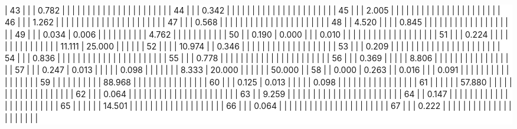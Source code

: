 |    43 |         |         |   0.782 |         |         |         |         |         |         |         |         |         |         |         |         |         |         |         |         |         |         |         |         |
|    44 |         |         |   0.342 |         |         |         |         |         |         |         |         |         |         |         |         |         |         |         |         |         |         |         |         |
|    45 |         |         |   2.005 |         |         |         |         |         |         |         |         |         |         |         |         |         |         |         |         |         |         |         |         |
|    46 |         |         |   1.262 |         |         |         |         |         |         |         |         |         |         |         |         |         |         |         |         |         |         |         |         |
|    47 |         |         |   0.568 |         |         |         |         |         |         |         |         |         |         |         |         |         |         |         |         |         |         |         |         |
|    48 |         |   4.520 |         |         |         |   0.845 |         |         |         |         |         |         |         |         |         |         |         |         |         |         |         |         |         |
|    49 |         |         |   0.034 |   0.006 |         |         |         |         |         |         |         |         |         |   4.762 |         |         |         |         |         |         |         |         |         |
|    50 |         |   0.190 |   0.000 |         |         |   0.010 |         |         |         |         |         |         |         |         |         |         |         |         |         |         |         |         |         |
|    51 |         |         |   0.224 |         |         |         |         |         |         |         |         |         |         |         |         |         |         |  11.111 |  25.000 |         |         |         |         |
|    52 |         |         |         |  10.974 |         |   0.346 |         |         |         |         |         |         |         |         |         |         |         |         |         |         |         |         |         |
|    53 |         |         |   0.209 |         |         |         |         |         |         |         |         |         |         |         |         |         |         |         |         |         |         |         |         |
|    54 |         |         |   0.836 |         |         |         |         |         |         |         |         |         |         |         |         |         |         |         |         |         |         |         |         |
|    55 |         |         |   0.778 |         |         |         |         |         |         |         |         |         |         |         |         |         |         |         |         |         |         |         |         |
|    56 |         |         |   0.369 |         |         |         |         |   8.806 |         |         |         |         |         |         |         |         |         |         |         |         |         |         |         |
|    57 |         |         |   0.247 |   0.013 |         |         |         |         |   0.098 |         |         |         |         |         |         |   8.333 |  20.000 |         |         |         |         |         |  50.000 |
|    58 |         |   0.000 |   0.263 |         |   0.016 |         |         |   0.091 |         |         |         |         |         |         |         |         |         |         |         |         |         |         |         |
|    59 |         |         |         |         |         |         |         |         |         |  88.968 |         |         |         |         |         |         |         |         |         |         |         |         |         |
|    60 |         |         |   0.125 |   0.013 |         |         |         |         |   0.098 |         |         |         |         |         |         |         |         |         |         |         |         |         |         |
|    61 |         |         |         |         |         |  57.880 |         |         |         |         |         |         |         |         |         |         |         |         |         |         |         |         |         |
|    62 |         |         |   0.064 |         |         |         |         |         |         |         |         |         |         |         |         |         |         |         |         |         |         |         |         |
|    63 |         |   9.259 |         |         |         |         |         |         |         |         |         |         |         |         |         |         |         |         |         |         |         |         |         |
|    64 |         |   0.147 |         |         |         |         |         |         |         |         |         |         |         |         |         |         |         |         |         |         |         |         |         |
|    65 |         |         |         |         |         |  14.501 |         |         |         |         |         |         |         |         |         |         |         |         |         |         |         |         |         |
|    66 |         |         |   0.064 |         |         |         |         |         |         |         |         |         |         |         |         |         |         |         |         |         |         |         |         |
|    67 |         |         |   0.222 |         |         |         |         |         |         |         |         |         |         |         |         |         |         |         |         |         |         |         |         |